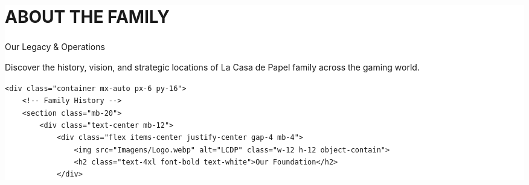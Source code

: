 
<div id="about" class="page">
    <div class="hero-section pt-24 pb-16">
        <div class="container mx-auto px-6 text-center relative z-10">
            <h1 class="logo-font text-5xl md:text-6xl font-black text-red-500 mb-6">ABOUT THE FAMILY</h1>
            <p class="text-xl text-gray-300 mb-4">Our Legacy & Operations</p>
            <p class="text-lg text-gray-400 max-w-2xl mx-auto">
                Discover the history, vision, and strategic locations of La Casa de Papel family across the gaming world.
            </p>
        </div>
    </div>

    <div class="container mx-auto px-6 py-16">
        <!-- Family History -->
        <section class="mb-20">
            <div class="text-center mb-12">
                <div class="flex items-center justify-center gap-4 mb-4">
                    <img src="Imagens/Logo.webp" alt="LCDP" class="w-12 h-12 object-contain">
                    <h2 class="text-4xl font-bold text-white">Our Foundation</h2>
                </div>